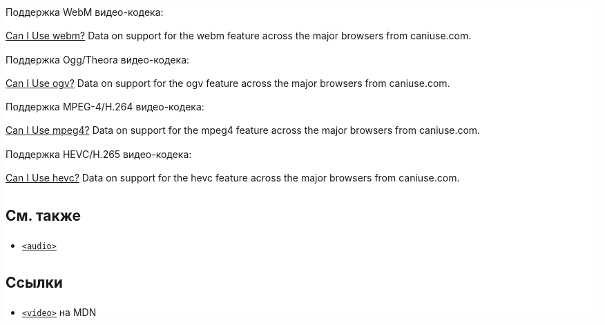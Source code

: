 Поддержка WebM видео-кодека:

<p class="ciu_embed" data-feature="webm" data-periods="future_1,current,past_1,past_2">
<a href="http://caniuse.com/#feat=webm">Can I Use webm?</a> Data on support for the webm feature across the major browsers from caniuse.com.
</p>

Поддержка Ogg/Theora видео-кодека:

<p class="ciu_embed" data-feature="ogv" data-periods="future_1,current,past_1,past_2">
<a href="http://caniuse.com/#feat=ogv">Can I Use ogv?</a> Data on support for the ogv feature across the major browsers from caniuse.com.
</p>

Поддержка MPEG-4/H.264 видео-кодека:

<p class="ciu_embed" data-feature="mpeg4" data-periods="future_1,current,past_1,past_2">
<a href="http://caniuse.com/#feat=mpeg4">Can I Use mpeg4?</a> Data on support for the mpeg4 feature across the major browsers from caniuse.com.
</p>

Поддержка HEVC/H.265 видео-кодека:

<p class="ciu_embed" data-feature="hevc" data-periods="future_1,current,past_1,past_2">
<a href="http://caniuse.com/#feat=hevc">Can I Use hevc?</a> Data on support for the hevc feature across the major browsers from caniuse.com.
</p>

## См. также

- [`<audio>`](audio.md)

## Ссылки

- [`<video>`](https://developer.mozilla.org/ru/docs/Web/HTML/Element/video) на MDN
